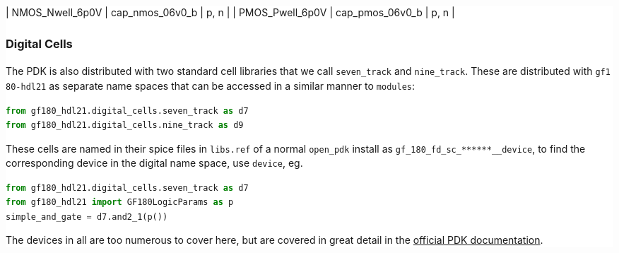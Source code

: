 | NMOS_Nwell_6p0V | cap_nmos_06v0_b | p, n  |
| PMOS_Pwell_6p0V | cap_pmos_06v0_b | p, n  |

### Digital Cells

The PDK is also distributed with two standard cell libraries that we call `seven_track` and  `nine_track`. These are distributed with `gf180-hdl21` as separate name spaces that can be accessed in a similar manner to `modules`:

```python
from gf180_hdl21.digital_cells.seven_track as d7
from gf180_hdl21.digital_cells.nine_track as d9
```

These cells are named in their spice files in `libs.ref` of a normal `open_pdk` install as `gf_180_fd_sc_******__device`, to find the corresponding device in the digital name space, use `device`, eg.

```python
from gf180_hdl21.digital_cells.seven_track as d7
from gf180_hdl21 import GF180LogicParams as p
simple_and_gate = d7.and2_1(p())
```

The devices in all are too numerous to cover here, but are covered in great detail in the [official PDK documentation](https://gf180mcu-pdk.readthedocs.io/en/latest/digital/Digital.html).